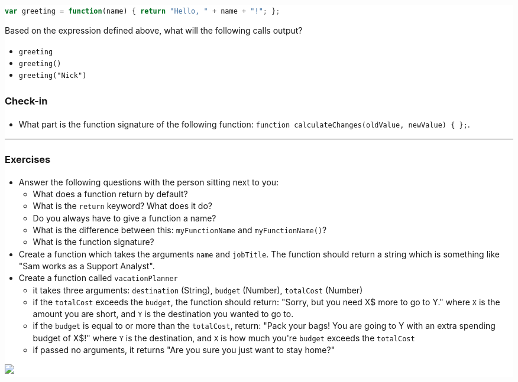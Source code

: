 ```JavaScript
var greeting = function(name) { return "Hello, " + name + "!"; };
```

Based on the expression defined above, what will the following calls output?

* `greeting`
* `greeting()`
* `greeting("Nick")`

### Check-in

* What part is the function signature of the following function: `function calculateChanges(oldValue, newValue) { };`.

----

### Exercises

* Answer the following questions with the person sitting next to you:
  * What does a function return by default?
  * What is the `return` keyword? What does it do?
  * Do you always have to give a function a name?
  * What is the difference between this: `myFunctionName` and `myFunctionName()`?
  * What is the function signature?
* Create a function which takes the arguments `name` and `jobTitle`. The function should return a string which is something like "Sam works as a Support Analyst".
* Create a function called `vacationPlanner`
  * it takes three arguments: `destination` (String), `budget` (Number), `totalCost` (Number)
  * if the `totalCost` exceeds the `budget`, the function should return: "Sorry, but you need X$ more to go to Y." where `X` is the amount you are short, and `Y` is the destination you wanted to go to.
  * if the `budget` is equal to or more than the `totalCost`, return: "Pack your bags! You are going to Y with an extra spending budget of X$!" where `Y` is the destination, and `X` is how much you're `budget` exceeds the `totalCost`
  * if passed no arguments, it returns "Are you sure you just want to stay home?"


![](https://media.giphy.com/media/8TqWUx2QusWre/giphy.gif)
